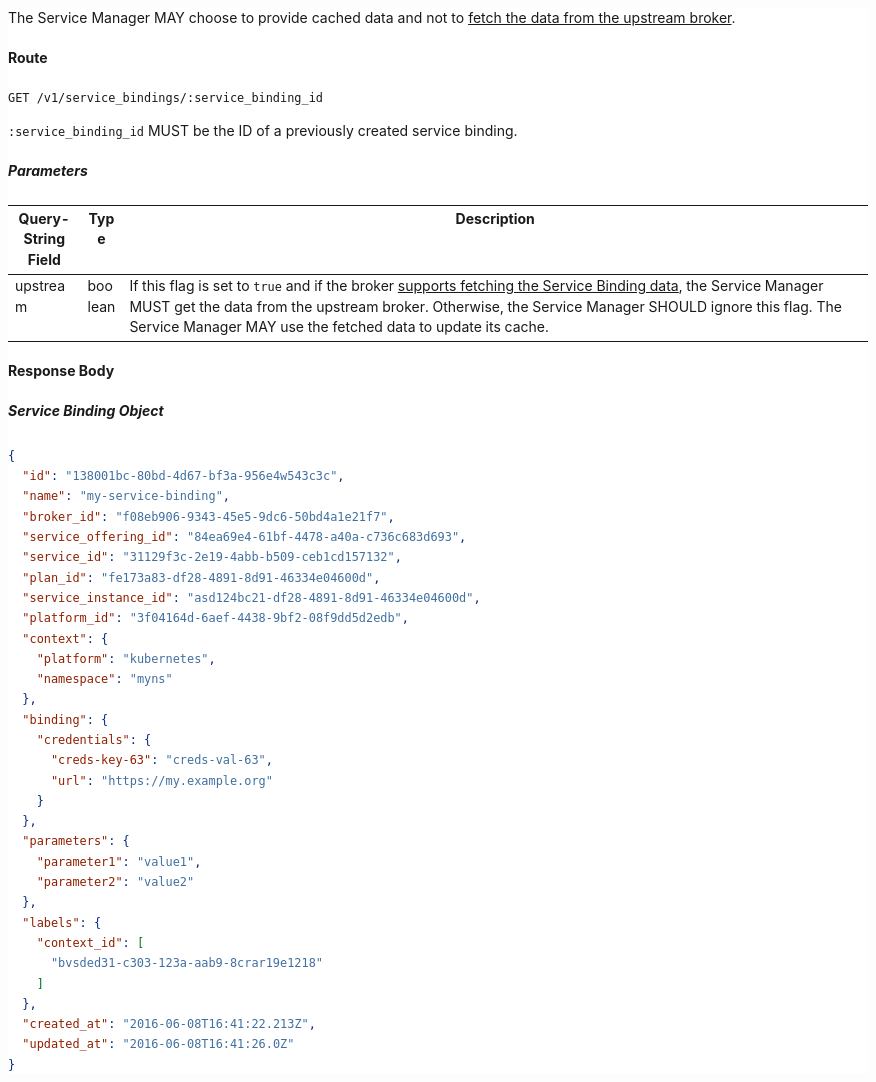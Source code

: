 The Service Manager MAY choose to provide cached data and not to [fetch the data from the upstream broker](https://github.com/openservicebrokerapi/servicebroker/blob/v2.14/spec.md#fetching-a-service-binding).

#### Route

`GET /v1/service_bindings/:service_binding_id`

`:service_binding_id` MUST be the ID of a previously created service binding.

##### Parameters

| Query-String Field | Type | Description |
| ------------------ | ---- | ----------- |
| upstream | boolean | If this flag is set to `true` and if the broker [supports fetching the Service Binding data](https://github.com/openservicebrokerapi/servicebroker/blob/v2.14/spec.md#fetching-a-service-binding), the Service Manager MUST get the data from the upstream broker. Otherwise, the Service Manager SHOULD ignore this flag. The Service Manager MAY use the fetched data to update its cache. |


#### Response Body

##### Service Binding Object

```json
{  
  "id": "138001bc-80bd-4d67-bf3a-956e4w543c3c",
  "name": "my-service-binding",
  "broker_id": "f08eb906-9343-45e5-9dc6-50bd4a1e21f7",
  "service_offering_id": "84ea69e4-61bf-4478-a40a-c736c683d693",
  "service_id": "31129f3c-2e19-4abb-b509-ceb1cd157132",
  "plan_id": "fe173a83-df28-4891-8d91-46334e04600d",
  "service_instance_id": "asd124bc21-df28-4891-8d91-46334e04600d",
  "platform_id": "3f04164d-6aef-4438-9bf2-08f9dd5d2edb",
  "context": {
    "platform": "kubernetes",
    "namespace": "myns"
  }, 
  "binding": {
    "credentials": {  
      "creds-key-63": "creds-val-63",
      "url": "https://my.example.org"
    }
  },
  "parameters": {  
    "parameter1": "value1",
    "parameter2": "value2"
  },
  "labels": {  
    "context_id": [
      "bvsded31-c303-123a-aab9-8crar19e1218"
    ]
  },
  "created_at": "2016-06-08T16:41:22.213Z",
  "updated_at": "2016-06-08T16:41:26.0Z"
}
```
